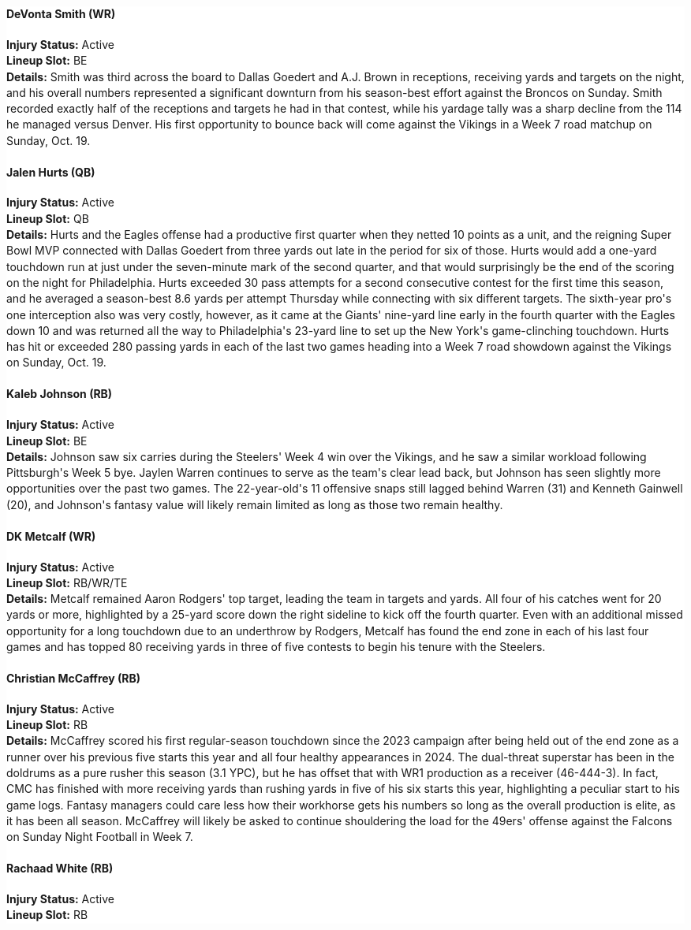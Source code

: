 #### DeVonta Smith (WR)
**Injury Status:** Active <br>
**Lineup Slot:** BE <br>
**Details:** Smith was third across the board to Dallas Goedert and A.J. Brown in receptions, receiving yards and targets on the night, and his overall numbers represented a significant downturn from his season-best effort against the Broncos on Sunday. Smith recorded exactly half of the receptions and targets he had in that contest, while his yardage tally was a sharp decline from the 114 he managed versus Denver. His first opportunity to bounce back will come against the Vikings in a Week 7 road matchup on Sunday, Oct. 19.
#### Jalen Hurts (QB)
**Injury Status:** Active <br>
**Lineup Slot:** QB <br>
**Details:** Hurts and the Eagles offense had a productive first quarter when they netted 10 points as a unit, and the reigning Super Bowl MVP connected with Dallas Goedert from three yards out late in the period for six of those. Hurts would add a one-yard touchdown run at just under the seven-minute mark of the second quarter, and that would surprisingly be the end of the scoring on the night for Philadelphia. Hurts exceeded 30 pass attempts for a second consecutive contest for the first time this season, and he averaged a season-best 8.6 yards per attempt Thursday while connecting with six different targets. The sixth-year pro's one interception also was very costly, however, as it came at the Giants' nine-yard line early in the fourth quarter with the Eagles down 10 and was returned all the way to Philadelphia's 23-yard line to set up the New York's game-clinching touchdown. Hurts has hit or exceeded 280 passing yards in each of the last two games heading into a Week 7 road showdown against the Vikings on Sunday, Oct. 19.
#### Kaleb Johnson (RB)
**Injury Status:** Active <br>
**Lineup Slot:** BE <br>
**Details:** Johnson saw six carries during the Steelers' Week 4 win over the Vikings, and he saw a similar workload following Pittsburgh's Week 5 bye. Jaylen Warren continues to serve as the team's clear lead back, but Johnson has seen slightly more opportunities over the past two games. The 22-year-old's 11 offensive snaps still lagged behind Warren (31) and Kenneth Gainwell (20), and Johnson's fantasy value will likely remain limited as long as those two remain healthy.
#### DK Metcalf (WR)
**Injury Status:** Active <br>
**Lineup Slot:** RB/WR/TE <br>
**Details:** Metcalf remained Aaron Rodgers' top target, leading the team in targets and yards. All four of his catches went for 20 yards or more, highlighted by a 25-yard score down the right sideline to kick off the fourth quarter. Even with an additional missed opportunity for a long touchdown due to an underthrow by Rodgers, Metcalf has found the end zone in each of his last four games and has topped 80 receiving yards in three of five contests to begin his tenure with the Steelers.
#### Christian McCaffrey (RB)
**Injury Status:** Active <br>
**Lineup Slot:** RB <br>
**Details:** McCaffrey scored his first regular-season touchdown since the 2023 campaign after being held out of the end zone as a runner over his previous five starts this year and all four healthy appearances in 2024. The dual-threat superstar has been in the doldrums as a pure rusher this season (3.1 YPC), but he has offset that with WR1 production as a receiver (46-444-3). In fact, CMC has finished with more receiving yards than rushing yards in five of his six starts this year, highlighting a peculiar start to his game logs. Fantasy managers could care less how their workhorse gets his numbers so long as the overall production is elite, as it has been all season. McCaffrey will likely be asked to continue shouldering the load for the 49ers' offense against the Falcons on Sunday Night Football in Week 7.
#### Rachaad White (RB)
**Injury Status:** Active <br>
**Lineup Slot:** RB <br>
